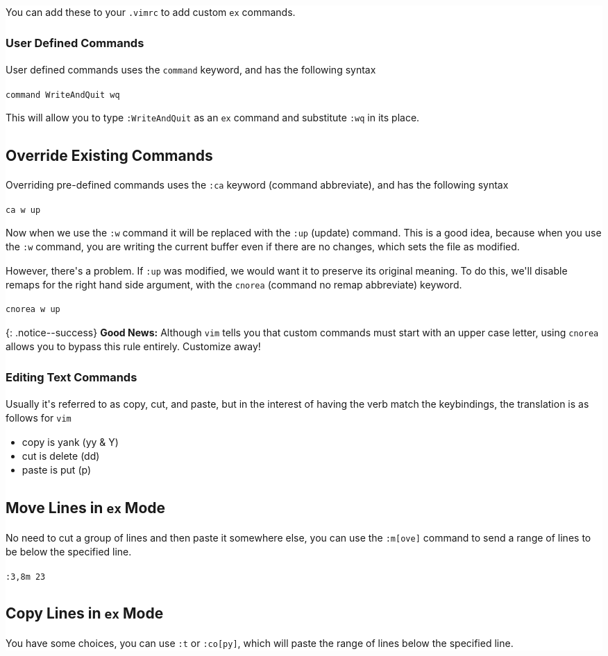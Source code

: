 You can add these to your `.vimrc` to add custom `ex` commands.

### User Defined Commands

User defined commands uses the `command` keyword, and has the following syntax

```
command WriteAndQuit wq
```

This will allow you to type `:WriteAndQuit` as an `ex` command and substitute `:wq` in its place.

## Override Existing Commands

Overriding pre-defined commands uses the `:ca` keyword (command abbreviate), and has the following syntax

```
ca w up
```

Now when we use the `:w` command it will be replaced with the `:up` (update) command. This is a good idea, because when you use the `:w` command, you are writing the current buffer even if there are no changes, which sets the file as modified.

However, there's a problem. If `:up` was modified, we would want it to preserve its original meaning. To do this, we'll disable remaps for the right hand side argument, with the `cnorea` (command no remap abbreviate) keyword.

`cnorea w up`

{: .notice--success}
**Good News:** Although `vim` tells you that custom commands must start with an upper case letter, using `cnorea` allows you to bypass this rule entirely. Customize away!

### Editing Text Commands

Usually it's referred to as copy, cut, and paste, but in the interest of having the verb match the keybindings, the translation is as follows for `vim`

* copy is yank (yy & Y)
* cut is delete (dd)
* paste is put (p)

## Move Lines in `ex` Mode

No need to cut a group of lines and then paste it somewhere else, you can use the `:m[ove]` command to send a range of lines to be below the specified line.

```
:3,8m 23
```

## Copy Lines in `ex` Mode

You have some choices, you can use `:t` or `:co[py]`, which will paste the range of lines below the specified line.
